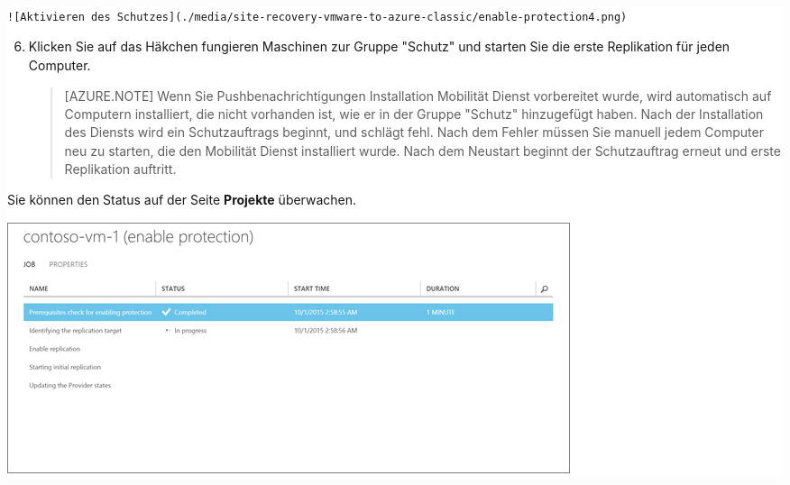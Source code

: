     ![Aktivieren des Schutzes](./media/site-recovery-vmware-to-azure-classic/enable-protection4.png)

6. Klicken Sie auf das Häkchen fungieren Maschinen zur Gruppe "Schutz" und starten Sie die erste Replikation für jeden Computer.

    >[AZURE.NOTE] Wenn Sie Pushbenachrichtigungen Installation Mobilität Dienst vorbereitet wurde, wird automatisch auf Computern installiert, die nicht vorhanden ist, wie er in der Gruppe "Schutz" hinzugefügt haben. Nach der Installation des Diensts wird ein Schutzauftrags beginnt, und schlägt fehl. Nach dem Fehler müssen Sie manuell jedem Computer neu zu starten, die den Mobilität Dienst installiert wurde. Nach dem Neustart beginnt der Schutzauftrag erneut und erste Replikation auftritt.

Sie können den Status auf der Seite **Projekte** überwachen.

![Aktivieren des Schutzes](./media/site-recovery-vmware-to-azure-classic/enable-protection5.png)
